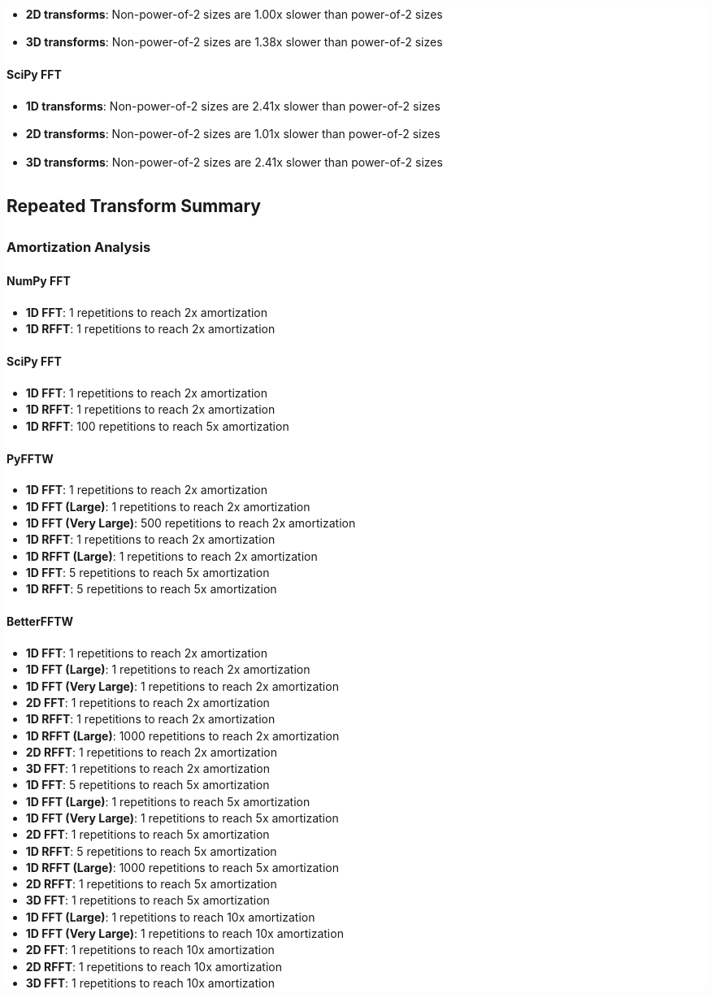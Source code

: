 * **2D transforms**: Non-power-of-2 sizes are 1.00x slower than power-of-2 sizes

* **3D transforms**: Non-power-of-2 sizes are 1.38x slower than power-of-2 sizes

#### SciPy FFT

* **1D transforms**: Non-power-of-2 sizes are 2.41x slower than power-of-2 sizes

* **2D transforms**: Non-power-of-2 sizes are 1.01x slower than power-of-2 sizes

* **3D transforms**: Non-power-of-2 sizes are 2.41x slower than power-of-2 sizes

## Repeated Transform Summary

### Amortization Analysis

#### NumPy FFT

* **1D FFT**: 1 repetitions to reach 2x amortization
* **1D RFFT**: 1 repetitions to reach 2x amortization

#### SciPy FFT

* **1D FFT**: 1 repetitions to reach 2x amortization
* **1D RFFT**: 1 repetitions to reach 2x amortization
* **1D RFFT**: 100 repetitions to reach 5x amortization

#### PyFFTW

* **1D FFT**: 1 repetitions to reach 2x amortization
* **1D FFT (Large)**: 1 repetitions to reach 2x amortization
* **1D FFT (Very Large)**: 500 repetitions to reach 2x amortization
* **1D RFFT**: 1 repetitions to reach 2x amortization
* **1D RFFT (Large)**: 1 repetitions to reach 2x amortization
* **1D FFT**: 5 repetitions to reach 5x amortization
* **1D RFFT**: 5 repetitions to reach 5x amortization

#### BetterFFTW

* **1D FFT**: 1 repetitions to reach 2x amortization
* **1D FFT (Large)**: 1 repetitions to reach 2x amortization
* **1D FFT (Very Large)**: 1 repetitions to reach 2x amortization
* **2D FFT**: 1 repetitions to reach 2x amortization
* **1D RFFT**: 1 repetitions to reach 2x amortization
* **1D RFFT (Large)**: 1000 repetitions to reach 2x amortization
* **2D RFFT**: 1 repetitions to reach 2x amortization
* **3D FFT**: 1 repetitions to reach 2x amortization
* **1D FFT**: 5 repetitions to reach 5x amortization
* **1D FFT (Large)**: 1 repetitions to reach 5x amortization
* **1D FFT (Very Large)**: 1 repetitions to reach 5x amortization
* **2D FFT**: 1 repetitions to reach 5x amortization
* **1D RFFT**: 5 repetitions to reach 5x amortization
* **1D RFFT (Large)**: 1000 repetitions to reach 5x amortization
* **2D RFFT**: 1 repetitions to reach 5x amortization
* **3D FFT**: 1 repetitions to reach 5x amortization
* **1D FFT (Large)**: 1 repetitions to reach 10x amortization
* **1D FFT (Very Large)**: 1 repetitions to reach 10x amortization
* **2D FFT**: 1 repetitions to reach 10x amortization
* **2D RFFT**: 1 repetitions to reach 10x amortization
* **3D FFT**: 1 repetitions to reach 10x amortization
